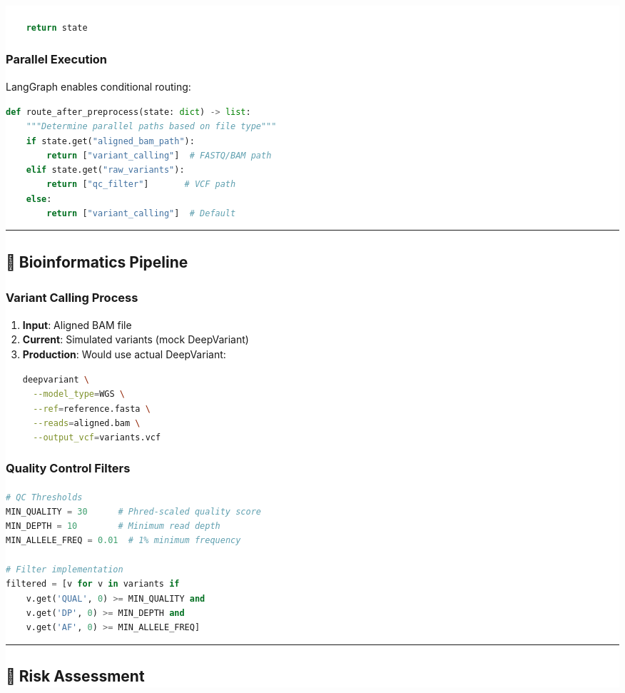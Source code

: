 ```python
    
    return state
```

### Parallel Execution
LangGraph enables conditional routing:

```python
def route_after_preprocess(state: dict) -> list:
    """Determine parallel paths based on file type"""
    if state.get("aligned_bam_path"):
        return ["variant_calling"]  # FASTQ/BAM path
    elif state.get("raw_variants"):
        return ["qc_filter"]       # VCF path
    else:
        return ["variant_calling"]  # Default
```

---

## 🧬 Bioinformatics Pipeline

### Variant Calling Process
1. **Input**: Aligned BAM file
2. **Current**: Simulated variants (mock DeepVariant)
3. **Production**: Would use actual DeepVariant:
   ```bash
   deepvariant \
     --model_type=WGS \
     --ref=reference.fasta \
     --reads=aligned.bam \
     --output_vcf=variants.vcf
   ```

### Quality Control Filters
```python
# QC Thresholds
MIN_QUALITY = 30      # Phred-scaled quality score
MIN_DEPTH = 10        # Minimum read depth
MIN_ALLELE_FREQ = 0.01  # 1% minimum frequency

# Filter implementation
filtered = [v for v in variants if
    v.get('QUAL', 0) >= MIN_QUALITY and
    v.get('DP', 0) >= MIN_DEPTH and
    v.get('AF', 0) >= MIN_ALLELE_FREQ]
```

---

## 🎯 Risk Assessment
